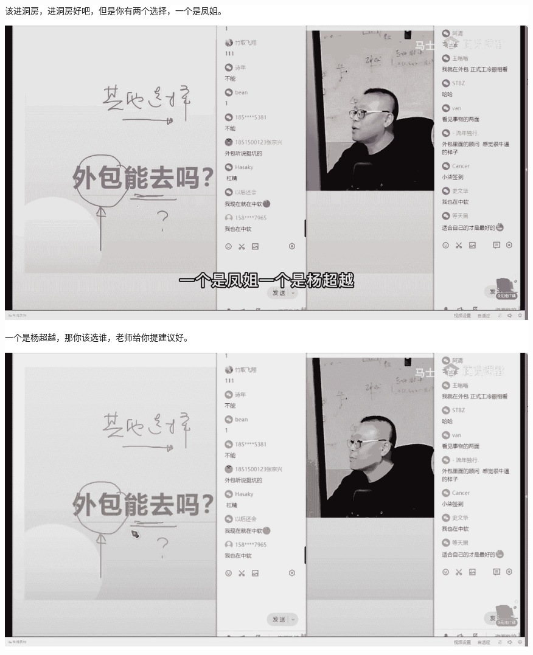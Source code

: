 该进洞房，进洞房好吧，但是你有两个选择，一个是凤姐。

![](img/aa90efc1101e99494af80e8600d6db7b_54.png)

一个是杨超越，那你该选谁，老师给你提建议好。

![](img/aa90efc1101e99494af80e8600d6db7b_56.png)
